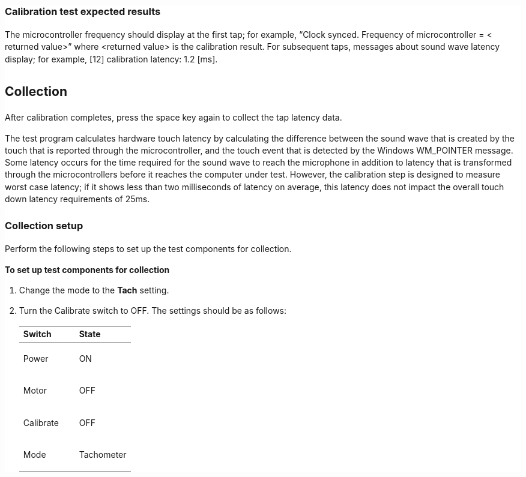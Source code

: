 ### <span id="Calibration_test_expected_results"></span><span id="calibration_test_expected_results"></span><span id="CALIBRATION_TEST_EXPECTED_RESULTS"></span>Calibration test expected results

The microcontroller frequency should display at the first tap; for example, “Clock synced. Frequency of microcontroller = &lt; returned value&gt;” where &lt;returned value&gt; is the calibration result. For subsequent taps, messages about sound wave latency display; for example, \[12\] calibration latency: 1.2 \[ms\].

## <span id="Collection"></span><span id="collection"></span><span id="COLLECTION"></span>Collection


After calibration completes, press the space key again to collect the tap latency data.

The test program calculates hardware touch latency by calculating the difference between the sound wave that is created by the touch that is reported through the microcontroller, and the touch event that is detected by the Windows WM\_POINTER message. Some latency occurs for the time required for the sound wave to reach the microphone in addition to latency that is transformed through the microcontrollers before it reaches the computer under test. However, the calibration step is designed to measure worst case latency; if it shows less than two milliseconds of latency on average, this latency does not impact the overall touch down latency requirements of 25ms.

### <span id="Collection_setup"></span><span id="collection_setup"></span><span id="COLLECTION_SETUP"></span>Collection setup

Perform the following steps to set up the test components for collection.

**To set up test components for collection**

1.  Change the mode to the **Tach** setting.

2.  Turn the Calibrate switch to OFF. The settings should be as follows:

    <table>
    <colgroup>
    <col width="50%" />
    <col width="50%" />
    </colgroup>
    <thead>
    <tr class="header">
    <th>Switch</th>
    <th>State</th>
    </tr>
    </thead>
    <tbody>
    <tr class="odd">
    <td><p>Power</p></td>
    <td><p>ON</p></td>
    </tr>
    <tr class="even">
    <td><p>Motor</p></td>
    <td><p>OFF</p></td>
    </tr>
    <tr class="odd">
    <td><p>Calibrate</p></td>
    <td><p>OFF</p></td>
    </tr>
    <tr class="even">
    <td><p>Mode</p></td>
    <td><p>Tachometer</p></td>
    </tr>
    </tbody>
    </table>